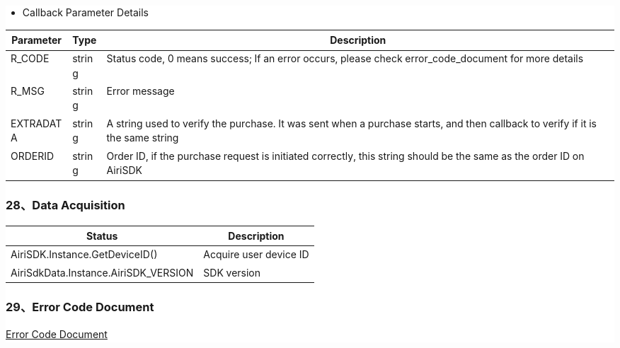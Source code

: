 + Callback Parameter Details

| Parameter | Type | Description |
| ------ | ------ | ------ |
| R_CODE | string | Status code, 0 means success; If an error occurs, please check error_code_document for more details |
| R_MSG | string | Error message |
| EXTRADATA | string | A string used to verify the purchase. It was sent when a purchase starts, and then callback to verify if it is the same string |
| ORDERID | string | Order ID, if the purchase request is initiated correctly, this string should be the same as the order ID on AiriSDK |

### 28、Data Acquisition

| Status | Description |
| ------ | ------ |
| AiriSDK.Instance.GetDeviceID() | Acquire user device ID |
| AiriSdkData.Instance.AiriSDK_VERSION | SDK version |


### 29、Error Code Document

[Error Code Document](https://github.com/Yostardev/yostarsdk/blob/master/docs/EN/errorcode.md)
